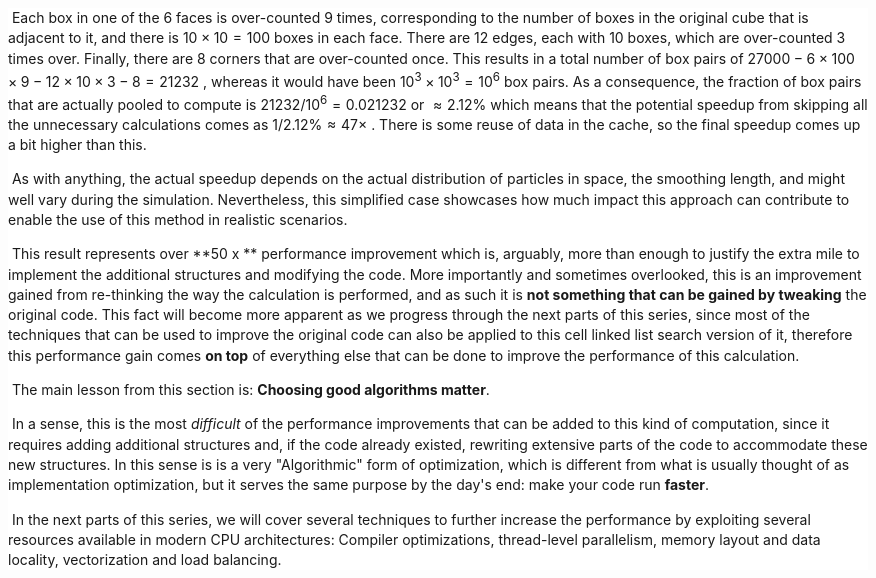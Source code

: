 ​	Each box in one of the 6 faces is over-counted 9 times, corresponding to the number of boxes in the original cube that is adjacent to it, and there is $10\times 10 = 100$ boxes in each face. There are 12 edges, each with 10 boxes, which are over-counted 3 times over. Finally, there are 8 corners that are over-counted once. This results in a total number of box pairs of  $27000−6\times 100\times 9 − 12\times 10\times 3−8 = 21232$ , whereas it would have been $10^3 \times 10^3 = 10^6$ box pairs. As a consequence, the fraction of box pairs that are actually pooled to compute is $21232/ 10^6 = 0.021232$ or $\approx 2.12 \%$ which means that the potential speedup from skipping all the unnecessary calculations comes as $1/2.12\% \approx  47\times$ . There is some reuse of data in the cache, so the final speedup comes up a bit higher than this. 

​	As with anything, the actual speedup depends on the actual distribution of particles in space, the smoothing length, and might well vary during the simulation. Nevertheless, this simplified case showcases how much impact this approach can contribute to enable the use of this method in realistic scenarios. 

​	This result represents over **50 x ** performance improvement which is, arguably, more than enough to justify the extra mile to implement the additional structures and modifying the code. More importantly and sometimes overlooked, this is an improvement gained from re-thinking the way the calculation is performed, and as such it is **not something that can be gained by tweaking** the original code. This fact will become more apparent as we progress through the next parts of this series, since most of the techniques that can be used to improve the original code can also be applied to this cell linked list search version of it, therefore this performance gain comes **on top** of everything else that can be done to improve the performance of this calculation. 

​	The main lesson from this section is: **Choosing good algorithms matter**.

​	In a sense, this is the most *difficult* of the performance improvements that can be added to this kind of computation, since it requires adding additional structures and, if the code already existed, rewriting extensive parts of the code to accommodate these new structures. In this sense is is a very "Algorithmic" form of optimization, which is different from what is usually thought of as implementation optimization, but it serves the same purpose by the day's end: make your code run **faster**. 

​	In the next parts of this series, we will cover several techniques to further increase the performance by exploiting several resources available in modern CPU architectures: Compiler optimizations, thread-level parallelism, memory layout and data locality, vectorization and load balancing. 

